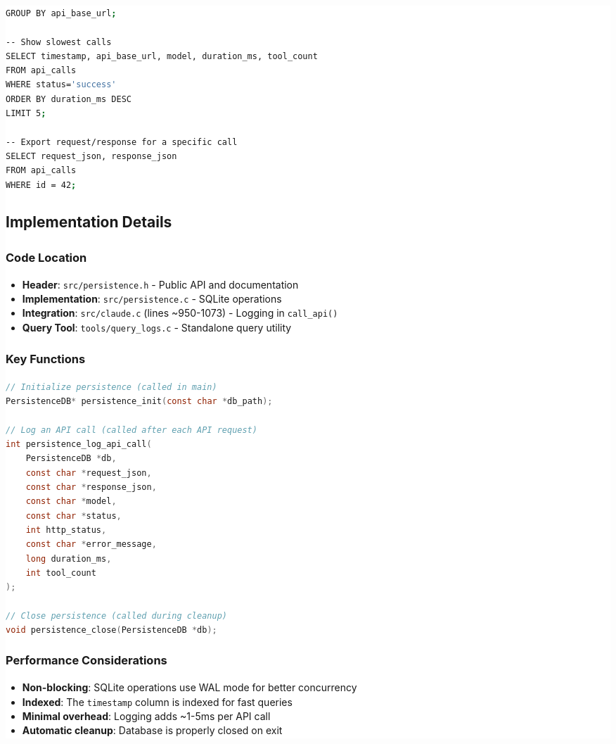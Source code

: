 ```bash
GROUP BY api_base_url;

-- Show slowest calls
SELECT timestamp, api_base_url, model, duration_ms, tool_count
FROM api_calls
WHERE status='success'
ORDER BY duration_ms DESC
LIMIT 5;

-- Export request/response for a specific call
SELECT request_json, response_json
FROM api_calls
WHERE id = 42;
```

## Implementation Details

### Code Location

- **Header**: `src/persistence.h` - Public API and documentation
- **Implementation**: `src/persistence.c` - SQLite operations
- **Integration**: `src/claude.c` (lines ~950-1073) - Logging in `call_api()`
- **Query Tool**: `tools/query_logs.c` - Standalone query utility

### Key Functions

```c
// Initialize persistence (called in main)
PersistenceDB* persistence_init(const char *db_path);

// Log an API call (called after each API request)
int persistence_log_api_call(
    PersistenceDB *db,
    const char *request_json,
    const char *response_json,
    const char *model,
    const char *status,
    int http_status,
    const char *error_message,
    long duration_ms,
    int tool_count
);

// Close persistence (called during cleanup)
void persistence_close(PersistenceDB *db);
```

### Performance Considerations

- **Non-blocking**: SQLite operations use WAL mode for better concurrency
- **Indexed**: The `timestamp` column is indexed for fast queries
- **Minimal overhead**: Logging adds ~1-5ms per API call
- **Automatic cleanup**: Database is properly closed on exit
